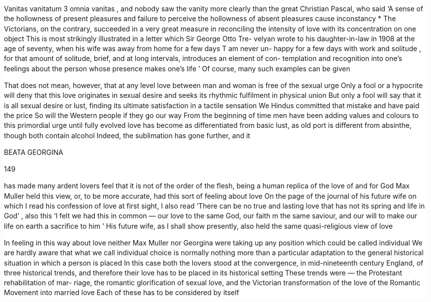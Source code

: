 Vanitas vanitatum 3 omnia vanitas , and nobody saw the vanity 
more clearly than the great Christian Pascal, who said ‘A sense of 
the hollowness of present pleasures and failure to perceive the 
hollowness of absent pleasures cause inconstancy * The Victorians, 
on the contrary, succeeded in a very great measure in reconciling 
the intensity of love with its concentration on one object This is 
most strikingly illustrated in a letter which Sir George Otto Tre- 
velyan wrote to his daughter-in-law in 1908 at the age of seventy, 
when his wife was away from home for a few days T am never un- 
happy for a few days with work and solitude , for that amount of 
solitude, brief, and at long intervals, introduces an element of con- 
templation and recognition into one’s feelings about the person 
whose presence makes one’s life ’ Of course, many such examples 
can be given 

That does not mean, however, that at any level love between man 
and woman is free of the sexual urge Only a fool or a hypocrite 
will deny that this love originates in sexual desire and seeks its 
rhythmic fulfilment in physical union But only a fool will say that 
it is all sexual desire or lust, finding its ultimate satisfaction in a 
tactile sensation We Hindus committed that mistake and have paid 
the price So will the Western people if they go our way From the 
beginning of time men have been adding values and colours to this 
primordial urge until fully evolved love has become as differentiated 
from basic lust, as old port is different from absinthe, though both 
contain alcohol Indeed, the sublimation has gone further, and it 



BEATA GEORGINA 


149 


has made many ardent lovers feel that it is not of the order of the 
flesh, being a human replica of the love of and for God Max Muller 
held this view, or, to be more accurate, had this sort of feeling about 
love On the page of the journal of his future wife on which I read 
his confession of love at first sight, I also read ‘There can be no 
true and lasting love that has not its spring and life in God’ , also this 
‘I felt we had this in common — our love to the same God, our faith 
m the same saviour, and our will to make our life on earth a sacrifice 
to him ’ His future wife, as I shall show presently, also held the 
same quasi-religious view of love 

In feeling in this way about love neither Max Muller nor Georgina 
were taking up any position which could be called individual We are 
hardly aware that what we call individual choice is normally nothing 
more than a particular adaptation to the general historical situation 
in which a person is placed In this case both the lovers stood at the 
convergence, in mid-nineteenth century England, of three historical 
trends, and therefore their love has to be placed in its historical 
setting These trends were — the Protestant rehabilitation of mar- 
riage, the romantic glorification of sexual love, and the Victorian 
transformation of the love of the Romantic Movement into married 
love Each of these has to be considered by itself 
